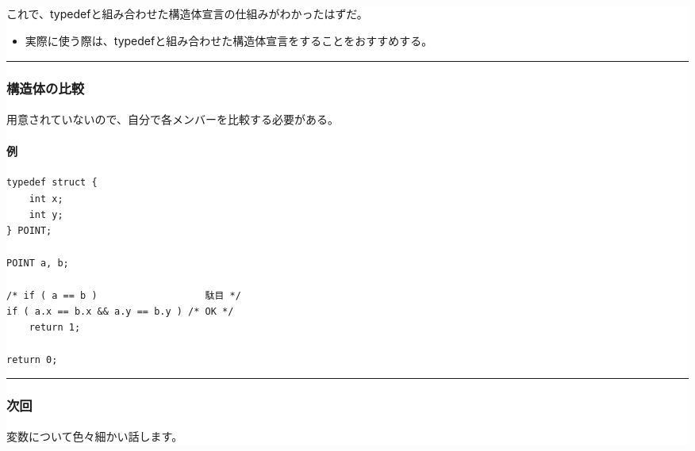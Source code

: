 これで、typedefと組み合わせた構造体宣言の仕組みがわかったはずだ。

* 実際に使う際は、typedefと組み合わせた構造体宣言をすることをおすすめする。

----
### 構造体の比較

用意されていないので、自分で各メンバーを比較する必要がある。

#### 例
    
    typedef struct {
        int x;
        int y;
    } POINT;

    POINT a, b;

    /* if ( a == b )                   駄目 */
    if ( a.x == b.x && a.y == b.y ) /* OK */
        return 1;

    return 0;

----
### 次回

変数について色々細かい話します。
